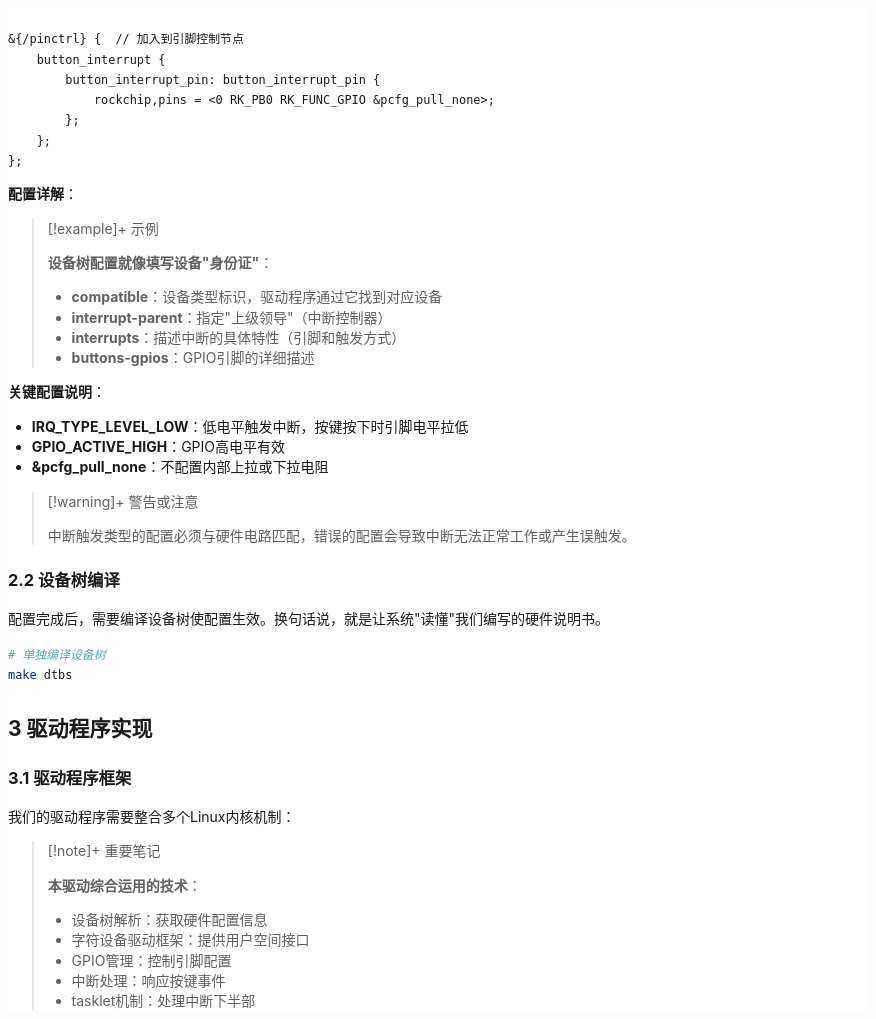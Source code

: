 ```dts

&{/pinctrl} {  // 加入到引脚控制节点
    button_interrupt {
        button_interrupt_pin: button_interrupt_pin {
            rockchip,pins = <0 RK_PB0 RK_FUNC_GPIO &pcfg_pull_none>;
        };
    };
};
```

**配置详解**：

> [!example]+ 示例
> 
> **设备树配置就像填写设备"身份证"**：
> 
> - **compatible**：设备类型标识，驱动程序通过它找到对应设备
> - **interrupt-parent**：指定"上级领导"（中断控制器）
> - **interrupts**：描述中断的具体特性（引脚和触发方式）
> - **buttons-gpios**：GPIO引脚的详细描述

**关键配置说明**：

- **IRQ_TYPE_LEVEL_LOW**：低电平触发中断，按键按下时引脚电平拉低
- **GPIO_ACTIVE_HIGH**：GPIO高电平有效
- **&pcfg_pull_none**：不配置内部上拉或下拉电阻

> [!warning]+ 警告或注意
> 
> 中断触发类型的配置必须与硬件电路匹配，错误的配置会导致中断无法正常工作或产生误触发。

### 2.2 设备树编译

配置完成后，需要编译设备树使配置生效。换句话说，就是让系统"读懂"我们编写的硬件说明书。

```bash
# 单独编译设备树
make dtbs
```

## 3 驱动程序实现

### 3.1 驱动程序框架

我们的驱动程序需要整合多个Linux内核机制：

> [!note]+ 重要笔记
> 
> **本驱动综合运用的技术**：
> 
> - 设备树解析：获取硬件配置信息
> - 字符设备驱动框架：提供用户空间接口
> - GPIO管理：控制引脚配置
> - 中断处理：响应按键事件
> - tasklet机制：处理中断下半部
